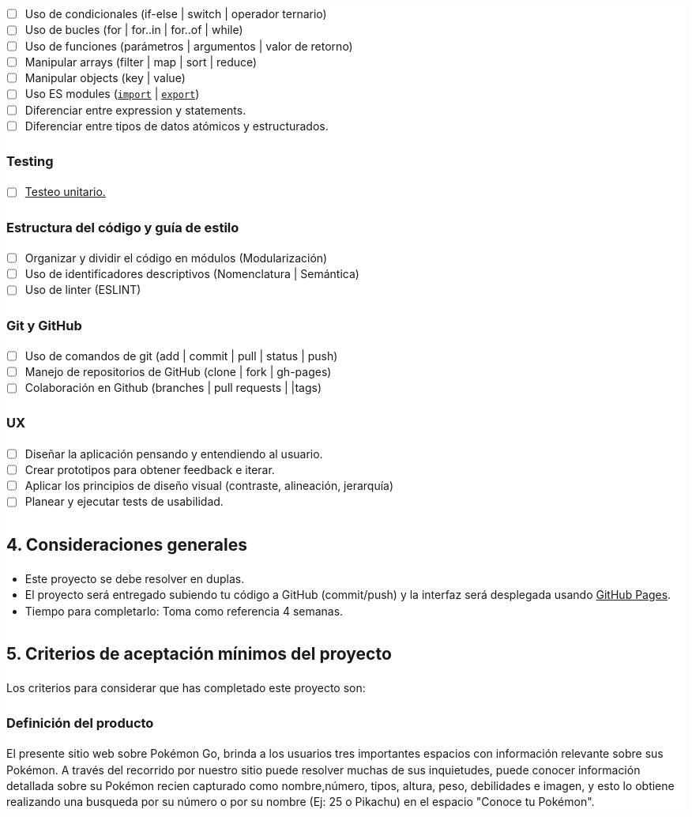 * [ ] Uso de condicionales (if-else | switch | operador ternario)
* [ ] Uso de bucles (for | for..in | for..of | while)
* [ ] Uso de funciones (parámetros | argumentos | valor de retorno)
* [ ] Manipular arrays (filter | map | sort | reduce)
* [ ] Manipular objects (key | value)
* [ ] Uso ES modules ([`import`](https://developer.mozilla.org/en-US/docs/Web/JavaScript/Reference/Statements/import)
| [`export`](https://developer.mozilla.org/en-US/docs/Web/JavaScript/Reference/Statements/export))
* [ ] Diferenciar entre expression y statements.
* [ ] Diferenciar entre tipos de datos atómicos y estructurados.

### Testing

* [ ] [Testeo unitario.](https://jestjs.io/docs/es-ES/getting-started)

### Estructura del código y guía de estilo

* [ ] Organizar y dividir el código en módulos (Modularización)
* [ ] Uso de identificadores descriptivos (Nomenclatura | Semántica)
* [ ] Uso de linter (ESLINT)

### Git y GitHub

* [ ] Uso de comandos de git (add | commit | pull | status | push)
* [ ] Manejo de repositorios de GitHub (clone | fork | gh-pages)
* [ ] Colaboración en Github (branches | pull requests | |tags)

### UX

* [ ] Diseñar la aplicación pensando y entendiendo al usuario.
* [ ] Crear prototipos para obtener feedback e iterar.
* [ ] Aplicar los principios de diseño visual (contraste, alineación, jerarquía)
* [ ] Planear y ejecutar tests de usabilidad.

## 4. Consideraciones generales

* Este proyecto se debe resolver en duplas.
* El proyecto será entregado subiendo tu código a GitHub (commit/push) y la
  interfaz será desplegada usando [GitHub Pages](https://pages.github.com/).
* Tiempo para completarlo: Toma como referencia 4 semanas.

## 5. Criterios de aceptación mínimos del proyecto

Los criterios para considerar que has completado este proyecto son:

### Definición del producto

El presente sitio web sobre Pokémon Go, brinda a los usuarios tres importantes espacios con información relevante sobre sus Pokémon.  A través del recorrido por nuestro sitio puede resolver muchas de sus inquietudes, puede conocer información detallada sobre su Pokémon recien capturado como nombre,número, tipos, altura, peso, debilidades e imagen, y esto lo obtiene realizando una busqueda por su número o por su nombre (Ej: 25 o Pikachu) en el espacio "Conoce tu Pokémon".
